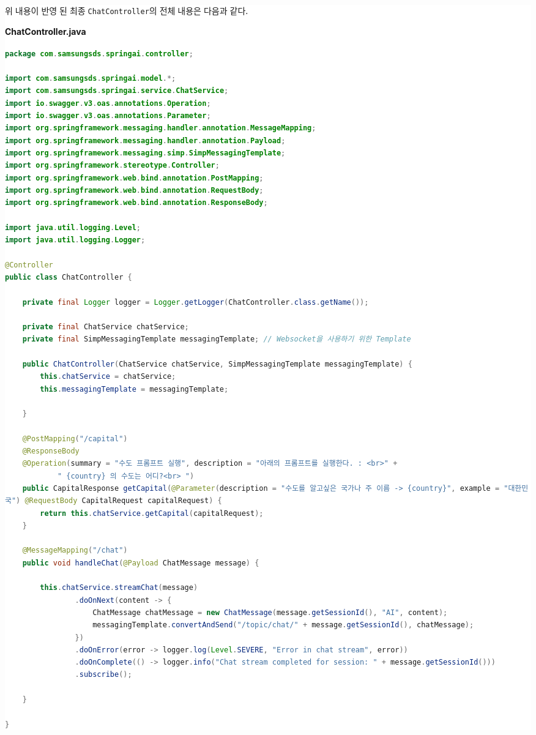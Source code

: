 
위 내용이 반영 된 최종 `ChatController`의 전체 내용은 다음과 같다.

**ChatController.java**
```java
package com.samsungsds.springai.controller;

import com.samsungsds.springai.model.*;
import com.samsungsds.springai.service.ChatService;
import io.swagger.v3.oas.annotations.Operation;
import io.swagger.v3.oas.annotations.Parameter;
import org.springframework.messaging.handler.annotation.MessageMapping;
import org.springframework.messaging.handler.annotation.Payload;
import org.springframework.messaging.simp.SimpMessagingTemplate;
import org.springframework.stereotype.Controller;
import org.springframework.web.bind.annotation.PostMapping;
import org.springframework.web.bind.annotation.RequestBody;
import org.springframework.web.bind.annotation.ResponseBody;

import java.util.logging.Level;
import java.util.logging.Logger;

@Controller
public class ChatController {

    private final Logger logger = Logger.getLogger(ChatController.class.getName());

    private final ChatService chatService;
    private final SimpMessagingTemplate messagingTemplate; // Websocket을 사용하기 위한 Template

    public ChatController(ChatService chatService, SimpMessagingTemplate messagingTemplate) {
        this.chatService = chatService;
        this.messagingTemplate = messagingTemplate;
        
    }

    @PostMapping("/capital")
    @ResponseBody
    @Operation(summary = "수도 프롬프트 실행", description = "아래의 프롬프트를 실행한다. : <br>" +
            " {country} 의 수도는 어디?<br> ")
    public CapitalResponse getCapital(@Parameter(description = "수도를 알고싶은 국가나 주 이름 -> {country}", example = "대한민국") @RequestBody CapitalRequest capitalRequest) {
        return this.chatService.getCapital(capitalRequest);
    }

    @MessageMapping("/chat")
    public void handleChat(@Payload ChatMessage message) {

        this.chatService.streamChat(message)
                .doOnNext(content -> {
                    ChatMessage chatMessage = new ChatMessage(message.getSessionId(), "AI", content);
                    messagingTemplate.convertAndSend("/topic/chat/" + message.getSessionId(), chatMessage);
                })
                .doOnError(error -> logger.log(Level.SEVERE, "Error in chat stream", error))
                .doOnComplete(() -> logger.info("Chat stream completed for session: " + message.getSessionId()))
                .subscribe();

    }

}

```